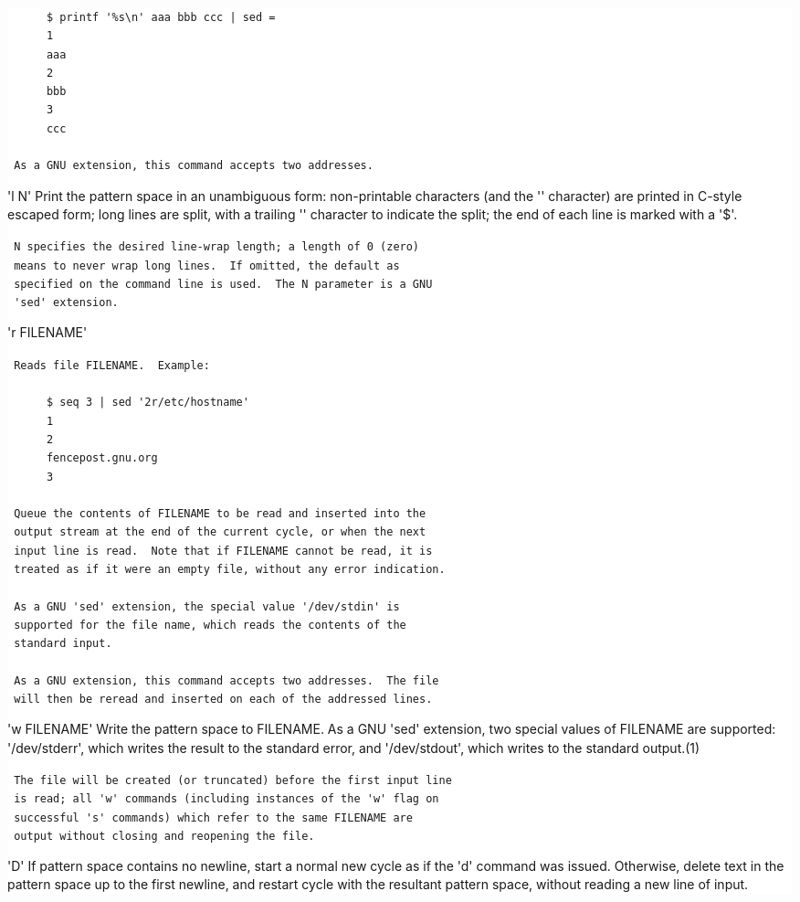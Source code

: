           $ printf '%s\n' aaa bbb ccc | sed =
          1
          aaa
          2
          bbb
          3
          ccc

     As a GNU extension, this command accepts two addresses.

'l N'
     Print the pattern space in an unambiguous form: non-printable
     characters (and the '\' character) are printed in C-style escaped
     form; long lines are split, with a trailing '\' character to
     indicate the split; the end of each line is marked with a '$'.

     N specifies the desired line-wrap length; a length of 0 (zero)
     means to never wrap long lines.  If omitted, the default as
     specified on the command line is used.  The N parameter is a GNU
     'sed' extension.

'r FILENAME'

     Reads file FILENAME.  Example:

          $ seq 3 | sed '2r/etc/hostname'
          1
          2
          fencepost.gnu.org
          3

     Queue the contents of FILENAME to be read and inserted into the
     output stream at the end of the current cycle, or when the next
     input line is read.  Note that if FILENAME cannot be read, it is
     treated as if it were an empty file, without any error indication.

     As a GNU 'sed' extension, the special value '/dev/stdin' is
     supported for the file name, which reads the contents of the
     standard input.

     As a GNU extension, this command accepts two addresses.  The file
     will then be reread and inserted on each of the addressed lines.

'w FILENAME'
     Write the pattern space to FILENAME.  As a GNU 'sed' extension, two
     special values of FILENAME are supported: '/dev/stderr', which
     writes the result to the standard error, and '/dev/stdout', which
     writes to the standard output.(1)

     The file will be created (or truncated) before the first input line
     is read; all 'w' commands (including instances of the 'w' flag on
     successful 's' commands) which refer to the same FILENAME are
     output without closing and reopening the file.

'D'
     If pattern space contains no newline, start a normal new cycle as
     if the 'd' command was issued.  Otherwise, delete text in the
     pattern space up to the first newline, and restart cycle with the
     resultant pattern space, without reading a new line of input.

